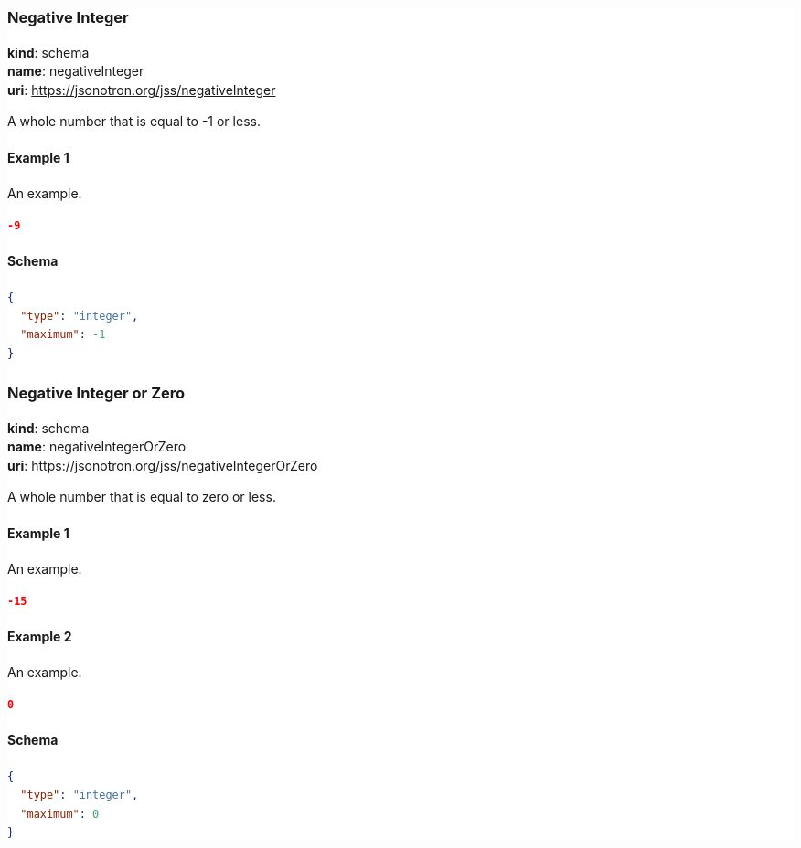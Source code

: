 

### Negative Integer

**kind**: schema\
**name**: negativeInteger\
**uri**: https://jsonotron.org/jss/negativeInteger

A whole number that is equal to -1 or less.

#### Example 1

An example.

```json
-9
```


#### Schema


```json
{
  "type": "integer",
  "maximum": -1
}
```



### Negative Integer or Zero

**kind**: schema\
**name**: negativeIntegerOrZero\
**uri**: https://jsonotron.org/jss/negativeIntegerOrZero

A whole number that is equal to zero or less.

#### Example 1

An example.

```json
-15
```

#### Example 2

An example.

```json
0
```


#### Schema


```json
{
  "type": "integer",
  "maximum": 0
}
```
